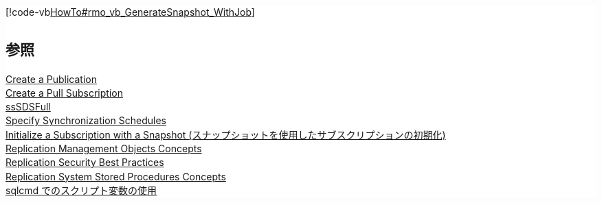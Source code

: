  [!code-vb[HowTo#rmo_vb_GenerateSnapshot_WithJob](../../relational-databases/replication/codesnippet/visualbasic/rmohowtovb/rmotestenv.vb#rmo_vb_generatesnapshot_withjob)]  
  
## <a name="see-also"></a>参照  
 [Create a Publication](../../relational-databases/replication/publish/create-a-publication.md)   
 [Create a Pull Subscription](../../relational-databases/replication/create-a-pull-subscription.md)   
 [ssSDSFull](../../relational-databases/replication/create-a-push-subscription.md)   
 [Specify Synchronization Schedules](../../relational-databases/replication/specify-synchronization-schedules.md)   
 [Initialize a Subscription with a Snapshot (スナップショットを使用したサブスクリプションの初期化)](../../relational-databases/replication/initialize-a-subscription-with-a-snapshot.md)   
 [Replication Management Objects Concepts](../../relational-databases/replication/concepts/replication-management-objects-concepts.md)   
 [Replication Security Best Practices](../../relational-databases/replication/security/replication-security-best-practices.md)   
 [Replication System Stored Procedures Concepts](../../relational-databases/replication/concepts/replication-system-stored-procedures-concepts.md)   
 [sqlcmd でのスクリプト変数の使用](../../ssms/scripting/sqlcmd-use-with-scripting-variables.md)  
  
